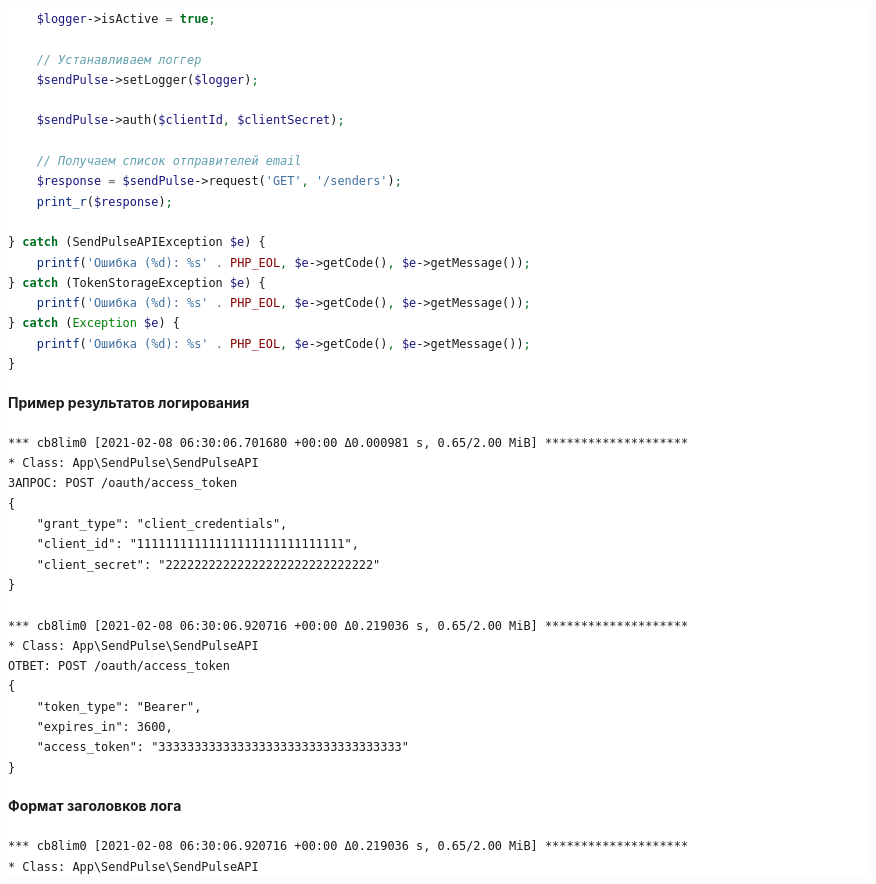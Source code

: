 ```php
    $logger->isActive = true;

    // Устанавливаем логгер
    $sendPulse->setLogger($logger);

    $sendPulse->auth($clientId, $clientSecret);

    // Получаем список отправителей email
    $response = $sendPulse->request('GET', '/senders');
    print_r($response);

} catch (SendPulseAPIException $e) {
    printf('Ошибка (%d): %s' . PHP_EOL, $e->getCode(), $e->getMessage());
} catch (TokenStorageException $e) {
    printf('Ошибка (%d): %s' . PHP_EOL, $e->getCode(), $e->getMessage());
} catch (Exception $e) {
    printf('Ошибка (%d): %s' . PHP_EOL, $e->getCode(), $e->getMessage());
}
```

<a id="%D0%9F%D1%80%D0%B8%D0%BC%D0%B5%D1%80-%D1%80%D0%B5%D0%B7%D1%83%D0%BB%D1%8C%D1%82%D0%B0%D1%82%D0%BE%D0%B2-%D0%BB%D0%BE%D0%B3%D0%B8%D1%80%D0%BE%D0%B2%D0%B0%D0%BD%D0%B8%D1%8F"></a>
#### Пример результатов логирования

```
*** cb8lim0 [2021-02-08 06:30:06.701680 +00:00 Δ0.000981 s, 0.65/2.00 MiB] ********************
* Class: App\SendPulse\SendPulseAPI
ЗАПРОС: POST /oauth/access_token
{
    "grant_type": "client_credentials",
    "client_id": "11111111111111111111111111111",
    "client_secret": "22222222222222222222222222222"
}

*** cb8lim0 [2021-02-08 06:30:06.920716 +00:00 Δ0.219036 s, 0.65/2.00 MiB] ********************
* Class: App\SendPulse\SendPulseAPI
ОТВЕТ: POST /oauth/access_token
{
    "token_type": "Bearer",
    "expires_in": 3600,
    "access_token": "3333333333333333333333333333333333"
}
```

<a id="%D0%A4%D0%BE%D1%80%D0%BC%D0%B0%D1%82-%D0%B7%D0%B0%D0%B3%D0%BE%D0%BB%D0%BE%D0%B2%D0%BA%D0%BE%D0%B2-%D0%BB%D0%BE%D0%B3%D0%B0"></a>
#### Формат заголовков лога

```
*** cb8lim0 [2021-02-08 06:30:06.920716 +00:00 Δ0.219036 s, 0.65/2.00 MiB] ********************
* Class: App\SendPulse\SendPulseAPI
```
